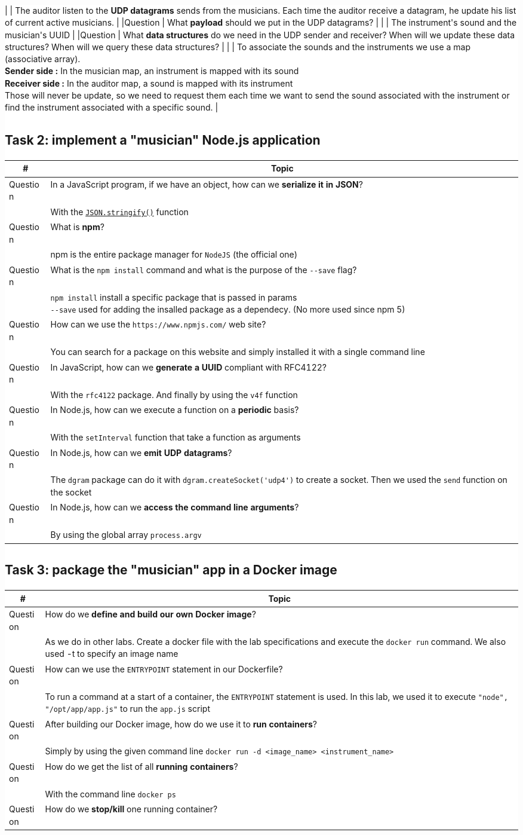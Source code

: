 | | The auditor listen to the **UDP datagrams** sends from the musicians. Each time the auditor receive a datagram, he update his list of current active musicians. |
|Question | What **payload** should we put in the UDP datagrams? |
| | The instrument's sound and the musician's UUID |
|Question | What **data structures** do we need in the UDP sender and receiver? When will we update these data structures? When will we query these data structures? |
| | To associate the sounds and the instruments we use a map (associative array). </br> **Sender side :** In the musician map, an instrument is mapped with its sound </br> **Receiver side :** In the auditor map, a sound is mapped with its instrument </br> Those will never be update, so we need to request them each time we want to send the sound associated with the instrument or find the instrument associated with a specific sound. |


## Task 2: implement a "musician" Node.js application

| #  | Topic |
| ---  | --- |
|Question | In a JavaScript program, if we have an object, how can we **serialize it in JSON**? |
| | With the [`JSON.stringify()`](https://developer.mozilla.org/fr/docs/Web/JavaScript/Reference/Global_Objects/JSON/stringify) function |
|Question | What is **npm**?  |
| | npm is the entire package manager for `NodeJS` (the official one)  |
|Question | What is the `npm install` command and what is the purpose of the `--save` flag?  |
| | `npm install` install a specific package that is passed in params </br> `--save` used for adding the insalled package as a dependecy. (No more used since npm 5) |
|Question | How can we use the `https://www.npmjs.com/` web site?  |
| | You can search for a package on this website and simply installed it with a single command line  |
|Question | In JavaScript, how can we **generate a UUID** compliant with RFC4122? |
| | With the `rfc4122` package. And finally by using the `v4f` function |
|Question | In Node.js, how can we execute a function on a **periodic** basis? |
| | With the `setInterval` function that take a function as arguments  |
|Question | In Node.js, how can we **emit UDP datagrams**? |
| | The `dgram` package can do it with `dgram.createSocket('udp4')` to create a socket. Then we used the `send` function on the socket  |
|Question | In Node.js, how can we **access the command line arguments**? |
| | By using the global array `process.argv`  |


## Task 3: package the "musician" app in a Docker image

| #  | Topic |
| ---  | --- |
|Question | How do we **define and build our own Docker image**?|
| | As we do in other labs. Create a docker file with the lab specifications and execute the `docker run` command. We also used -t to specify an image name   |
|Question | How can we use the `ENTRYPOINT` statement in our Dockerfile?  |
| | To run a command at a start of a container, the `ENTRYPOINT` statement is used. In this lab, we used it to execute `"node", "/opt/app/app.js"` to run the `app.js` script  |
|Question | After building our Docker image, how do we use it to **run containers**?  |
| | Simply by using the given command line `docker run -d <image_name> <instrument_name>`  |
|Question | How do we get the list of all **running containers**?  |
| | With the command line `docker ps`  |
|Question | How do we **stop/kill** one running container?  |